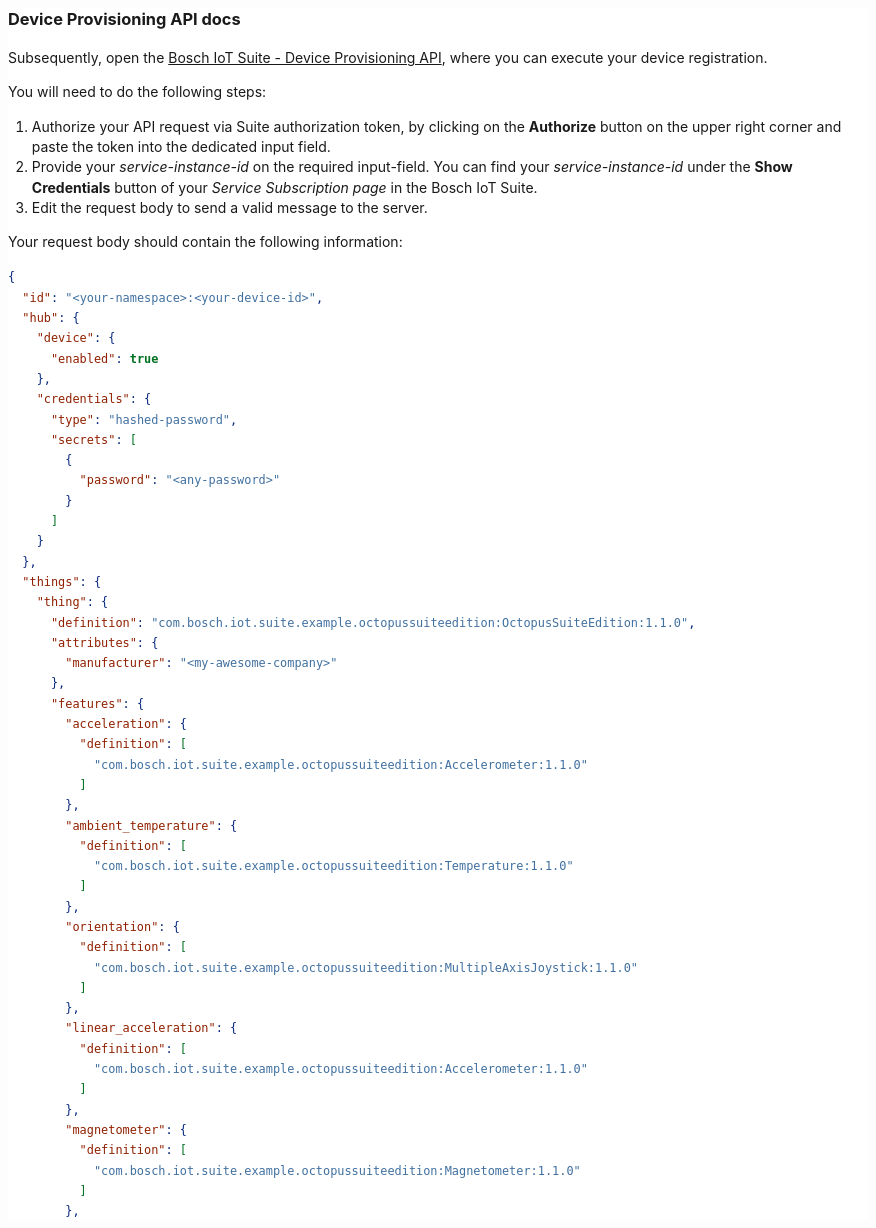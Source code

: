 ### Device Provisioning API docs

Subsequently, open the [Bosch IoT Suite - Device Provisioning API](https://apidocs.bosch-iot-suite.com/index.html?urls.primaryName=Bosch%20IoT%20Suite%20-%20Device%20Provisioning#/provisioning/post__service_instance_id__devices), where you can execute your device registration.

You will need to do the following steps:
1. Authorize your API request via Suite authorization token, by clicking on the **Authorize** button on the upper right corner and paste the token into the dedicated input field.
2. Provide your _service-instance-id_ on the required input-field. You can find your _service-instance-id_ under the **Show Credentials** button of your _Service Subscription page_ in the Bosch IoT Suite.
3. Edit the request body to send a valid message to the server.

Your request body should contain the following information:


```json
{
  "id": "<your-namespace>:<your-device-id>",
  "hub": {
    "device": {
      "enabled": true
    },
    "credentials": {
      "type": "hashed-password",
      "secrets": [
        {
          "password": "<any-password>"
        }
      ]
    }
  },
  "things": {
    "thing": {
      "definition": "com.bosch.iot.suite.example.octopussuiteedition:OctopusSuiteEdition:1.1.0",
      "attributes": {
        "manufacturer": "<my-awesome-company>"
      },
      "features": {
        "acceleration": {
          "definition": [
            "com.bosch.iot.suite.example.octopussuiteedition:Accelerometer:1.1.0"
          ]
        },
        "ambient_temperature": {
          "definition": [
            "com.bosch.iot.suite.example.octopussuiteedition:Temperature:1.1.0"
          ]
        },
        "orientation": {
          "definition": [
            "com.bosch.iot.suite.example.octopussuiteedition:MultipleAxisJoystick:1.1.0"
          ]
        },
        "linear_acceleration": {
          "definition": [
            "com.bosch.iot.suite.example.octopussuiteedition:Accelerometer:1.1.0"
          ]
        },
        "magnetometer": {
          "definition": [
            "com.bosch.iot.suite.example.octopussuiteedition:Magnetometer:1.1.0"
          ]
        },
```